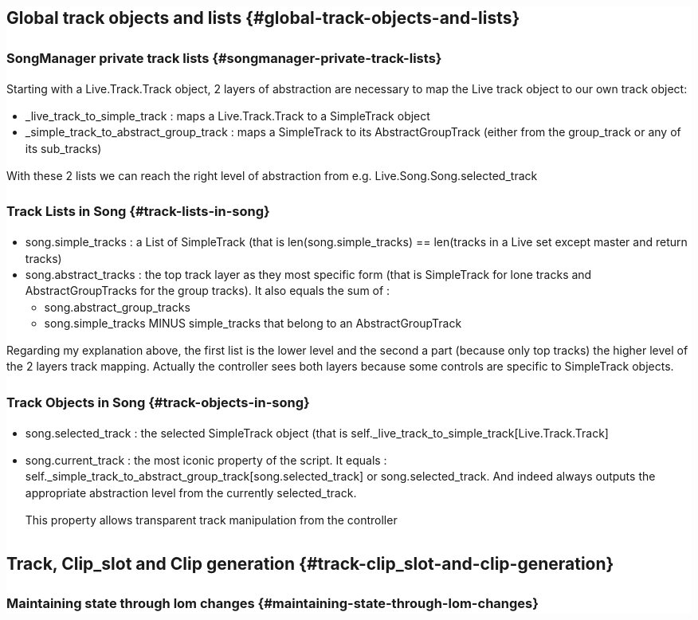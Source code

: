 
## Global track objects and lists {#global-track-objects-and-lists}


### SongManager private track lists {#songmanager-private-track-lists}

Starting with a Live.Track.Track object, 2 layers of abstraction are necessary to map the Live track object to our own track object:



* _live_track_to_simple_track : maps a Live.Track.Track to a SimpleTrack object
* _simple_track_to_abstract_group_track : maps a SimpleTrack to its AbstractGroupTrack (either from the group_track or any of its sub_tracks)

With these 2 lists we can reach the right level of abstraction from e.g. Live.Song.Song.selected_track


### Track Lists in Song {#track-lists-in-song}



* song.simple_tracks : a List of SimpleTrack (that is len(song.simple_tracks) == len(tracks in a Live set except master and return tracks)
* song.abstract_tracks : the top track layer as they most specific form (that is SimpleTrack for lone tracks and AbstractGroupTracks for the group tracks). It also equals the sum of :
    * song.abstract_group_tracks
    * song.simple_tracks MINUS simple_tracks that belong to an AbstractGroupTrack

Regarding my explanation above, the first list is the lower level and the second a part (because only top tracks) the higher level of the 2 layers track mapping. Actually the controller sees both layers because some controls are specific to SimpleTrack objects.


### Track Objects in Song {#track-objects-in-song}



* song.selected_track : the selected SimpleTrack object (that is self._live_track_to_simple_track[Live.Track.Track]
* song.current_track : the most iconic property of the script. It equals : self._simple_track_to_abstract_group_track[song.selected_track] or song.selected_track. And indeed always outputs the appropriate abstraction level from the currently selected_track.

    This property allows transparent track manipulation from the controller



## Track, Clip_slot and Clip generation {#track-clip_slot-and-clip-generation}


### Maintaining state through lom changes {#maintaining-state-through-lom-changes}
